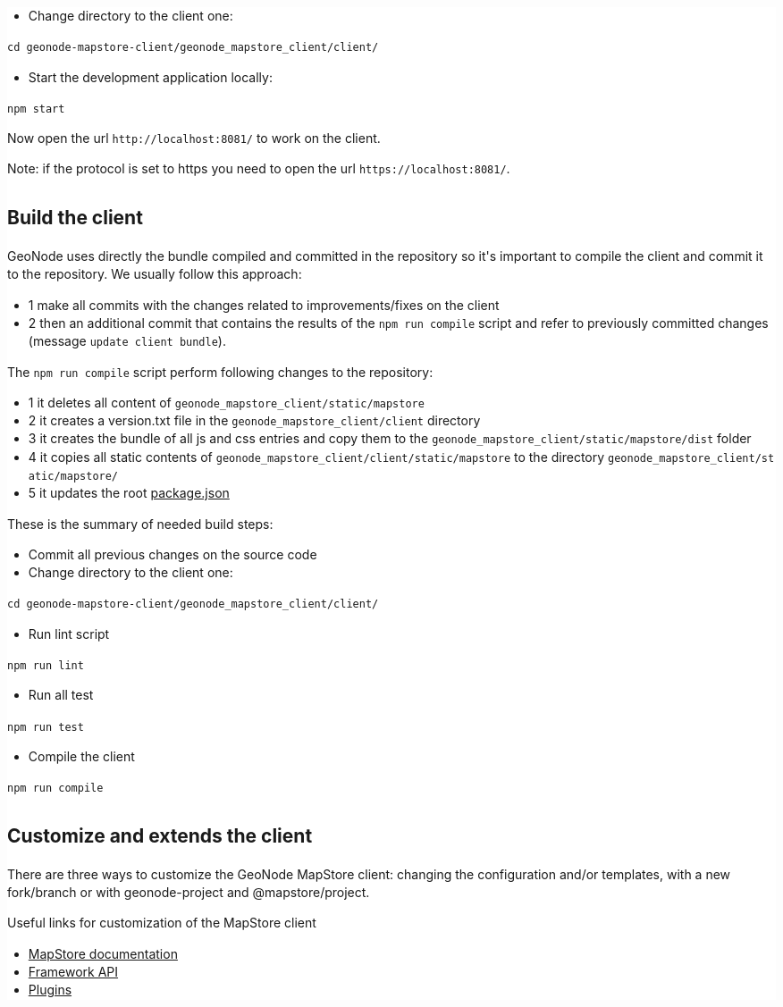 - Change directory to the client one:

`cd geonode-mapstore-client/geonode_mapstore_client/client/`

- Start the development application locally:

`npm start`

Now open the url `http://localhost:8081/` to work on the client.

Note: if the protocol is set to https you need to open the url `https://localhost:8081/`.

## Build the client

GeoNode uses directly the bundle compiled and committed in the repository so it's important to compile the client and commit it to the repository. We usually follow this approach:
- 1 make all commits with the changes related to improvements/fixes on the client
- 2 then an additional commit that contains the results of the `npm run compile` script and refer to previously committed changes (message `update client bundle`).

The `npm run compile` script perform following changes to the repository:

- 1 it deletes all content of `geonode_mapstore_client/static/mapstore`
- 2 it creates a version.txt file in the `geonode_mapstore_client/client` directory
- 3 it creates the bundle of all js and css entries and copy them to the `geonode_mapstore_client/static/mapstore/dist` folder
- 4 it copies all static contents of `geonode_mapstore_client/client/static/mapstore` to the directory `geonode_mapstore_client/static/mapstore/`
- 5 it updates the root [package.json](package.json)

These is the summary of needed build steps:

- Commit all previous changes on the source code
- Change directory to the client one:

`cd geonode-mapstore-client/geonode_mapstore_client/client/`

- Run lint script

`npm run lint`

- Run all test

`npm run test`

- Compile the client

`npm run compile`

## Customize and extends the client

There are three ways to customize the GeoNode MapStore client: changing the configuration and/or templates, with a new fork/branch or with geonode-project and @mapstore/project.

Useful links for customization of the MapStore client
- [MapStore documentation](https://mapstore.readthedocs.io/)
- [Framework API](https://mapstore.geo-solutions.it/mapstore/docs/api/framework)
- [Plugins](https://mapstore.geo-solutions.it/mapstore/docs/api/plugins)
